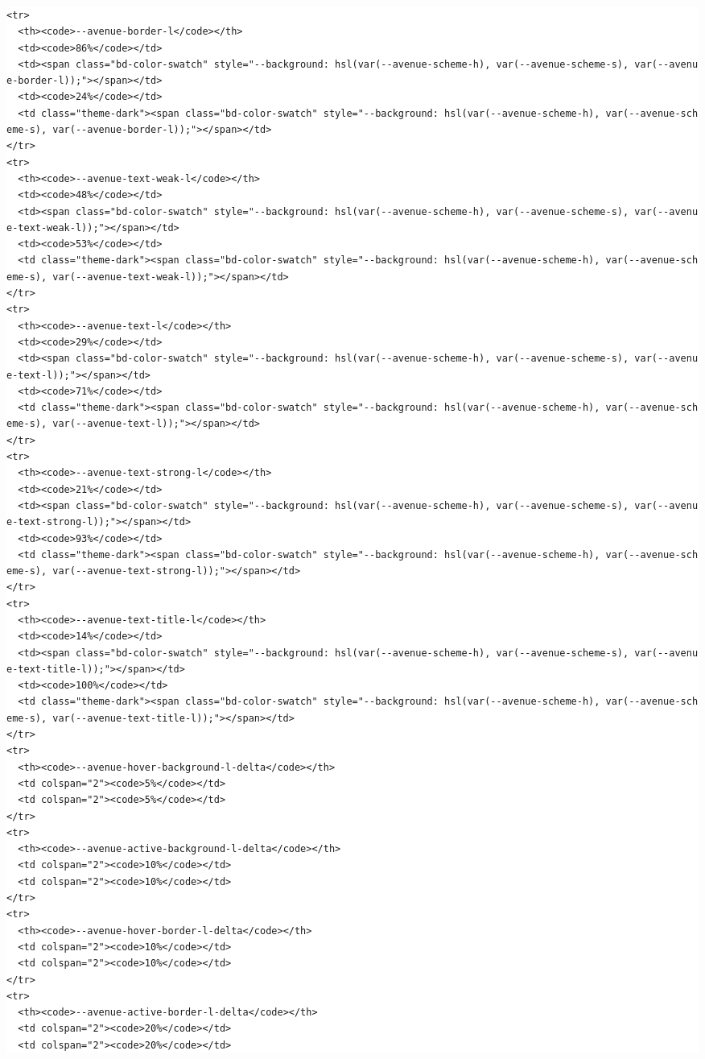     <tr>
      <th><code>--avenue-border-l</code></th>
      <td><code>86%</code></td>
      <td><span class="bd-color-swatch" style="--background: hsl(var(--avenue-scheme-h), var(--avenue-scheme-s), var(--avenue-border-l));"></span></td>
      <td><code>24%</code></td>
      <td class="theme-dark"><span class="bd-color-swatch" style="--background: hsl(var(--avenue-scheme-h), var(--avenue-scheme-s), var(--avenue-border-l));"></span></td>
    </tr>
    <tr>
      <th><code>--avenue-text-weak-l</code></th>
      <td><code>48%</code></td>
      <td><span class="bd-color-swatch" style="--background: hsl(var(--avenue-scheme-h), var(--avenue-scheme-s), var(--avenue-text-weak-l));"></span></td>
      <td><code>53%</code></td>
      <td class="theme-dark"><span class="bd-color-swatch" style="--background: hsl(var(--avenue-scheme-h), var(--avenue-scheme-s), var(--avenue-text-weak-l));"></span></td>
    </tr>
    <tr>
      <th><code>--avenue-text-l</code></th>
      <td><code>29%</code></td>
      <td><span class="bd-color-swatch" style="--background: hsl(var(--avenue-scheme-h), var(--avenue-scheme-s), var(--avenue-text-l));"></span></td>
      <td><code>71%</code></td>
      <td class="theme-dark"><span class="bd-color-swatch" style="--background: hsl(var(--avenue-scheme-h), var(--avenue-scheme-s), var(--avenue-text-l));"></span></td>
    </tr>
    <tr>
      <th><code>--avenue-text-strong-l</code></th>
      <td><code>21%</code></td>
      <td><span class="bd-color-swatch" style="--background: hsl(var(--avenue-scheme-h), var(--avenue-scheme-s), var(--avenue-text-strong-l));"></span></td>
      <td><code>93%</code></td>
      <td class="theme-dark"><span class="bd-color-swatch" style="--background: hsl(var(--avenue-scheme-h), var(--avenue-scheme-s), var(--avenue-text-strong-l));"></span></td>
    </tr>
    <tr>
      <th><code>--avenue-text-title-l</code></th>
      <td><code>14%</code></td>
      <td><span class="bd-color-swatch" style="--background: hsl(var(--avenue-scheme-h), var(--avenue-scheme-s), var(--avenue-text-title-l));"></span></td>
      <td><code>100%</code></td>
      <td class="theme-dark"><span class="bd-color-swatch" style="--background: hsl(var(--avenue-scheme-h), var(--avenue-scheme-s), var(--avenue-text-title-l));"></span></td>
    </tr>
    <tr>
      <th><code>--avenue-hover-background-l-delta</code></th>
      <td colspan="2"><code>5%</code></td>
      <td colspan="2"><code>5%</code></td>
    </tr>
    <tr>
      <th><code>--avenue-active-background-l-delta</code></th>
      <td colspan="2"><code>10%</code></td>
      <td colspan="2"><code>10%</code></td>
    </tr>
    <tr>
      <th><code>--avenue-hover-border-l-delta</code></th>
      <td colspan="2"><code>10%</code></td>
      <td colspan="2"><code>10%</code></td>
    </tr>
    <tr>
      <th><code>--avenue-active-border-l-delta</code></th>
      <td colspan="2"><code>20%</code></td>
      <td colspan="2"><code>20%</code></td>